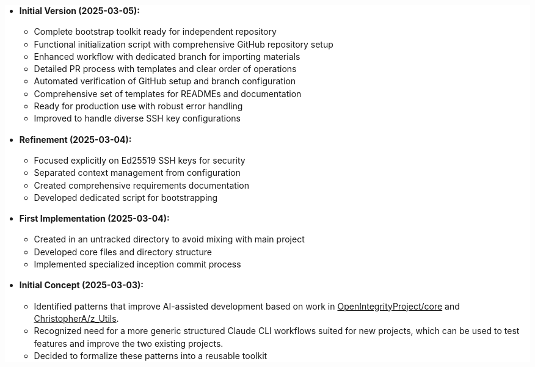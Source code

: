 - **Initial Version (2025-03-05):**
  - Complete bootstrap toolkit ready for independent repository
  - Functional initialization script with comprehensive GitHub repository setup
  - Enhanced workflow with dedicated branch for importing materials
  - Detailed PR process with templates and clear order of operations
  - Automated verification of GitHub setup and branch configuration
  - Comprehensive set of templates for READMEs and documentation
  - Ready for production use with robust error handling
  - Improved to handle diverse SSH key configurations

- **Refinement (2025-03-04):**
  - Focused explicitly on Ed25519 SSH keys for security
  - Separated context management from configuration
  - Created comprehensive requirements documentation
  - Developed dedicated script for bootstrapping

- **First Implementation (2025-03-04):**
  - Created in an untracked directory to avoid mixing with main project
  - Developed core files and directory structure
  - Implemented specialized inception commit process

- **Initial Concept (2025-03-03):**
  - Identified patterns that improve AI-assisted development based on work in [OpenIntegrityProject/core](https://github.com/OpenIntegrityProject/core) and [ChristopherA/z_Utils](https://github.com/ChristopherA/z_Utils).
  - Recognized need for a more generic structured Claude CLI workflows suited for new projects, which can be used to test features and improve the two existing projects.
  - Decided to formalize these patterns into a reusable toolkit
